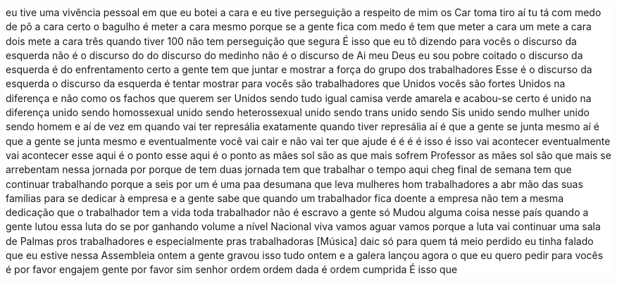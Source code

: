eu tive uma vivência pessoal em que eu
botei a cara e eu tive perseguição a
respeito de mim os Car toma tiro aí tu
tá com medo de pô a cara
certo o bagulho é meter a cara mesmo
porque se a gente fica com medo é tem
que meter a cara um mete a cara dois
mete a cara três quando tiver 100 não
tem perseguição que segura É isso que eu
tô dizendo para vocês o discurso da
esquerda não é o discurso do do discurso
do medinho não é o discurso de Ai meu
Deus eu sou pobre coitado o discurso da
esquerda é do
enfrentamento certo a gente tem que
juntar e mostrar a força do grupo dos
trabalhadores Esse é o discurso da
esquerda o discurso da esquerda é tentar
mostrar para vocês são trabalhadores que
Unidos vocês são fortes Unidos na
diferença e não como os fachos que
querem ser Unidos sendo tudo igual
camisa verde amarela e acabou-se certo é
unido na diferença unido sendo
homossexual unido sendo heterossexual
unido sendo trans unido sendo Sis unido
sendo mulher unido sendo homem e aí de
vez em quando vai ter represália
exatamente quando tiver represália aí é
que a gente se junta mesmo aí é que a
gente se junta mesmo e eventualmente
você vai cair e não vai ter que ajude é
é é é isso é isso vai acontecer
eventualmente vai acontecer esse aqui é
o ponto esse aqui é o
ponto as mães sol são as que mais sofrem
Professor as mães sol são que mais se
arrebentam nessa jornada por porque de
tem duas jornada tem que trabalhar o
tempo aqui cheg final de semana tem que
continuar trabalhando porque a seis por
um é uma paa
desumana que leva
mulheres hom trabalhadores a abr mão das
suas famílias para se dedicar à empresa
e a gente sabe que quando um trabalhador
fica doente a empresa não tem a mesma
dedicação que o trabalhador tem a vida
toda trabalhador não é escravo a gente
só Mudou alguma coisa nesse país quando
a gente lutou essa luta do se por
ganhando volume a nível Nacional viva
vamos aguar vamos porque a luta vai
continuar uma sala de Palmas pros
trabalhadores e especialmente pras
trabalhadoras
[Música]
daic só para quem tá meio perdido eu
tinha falado que eu estive nessa
Assembleia ontem a gente gravou isso
tudo ontem e a galera lançou agora o que
eu quero pedir para vocês é por favor
engajem gente por favor sim senhor ordem
ordem dada é ordem cumprida É isso que